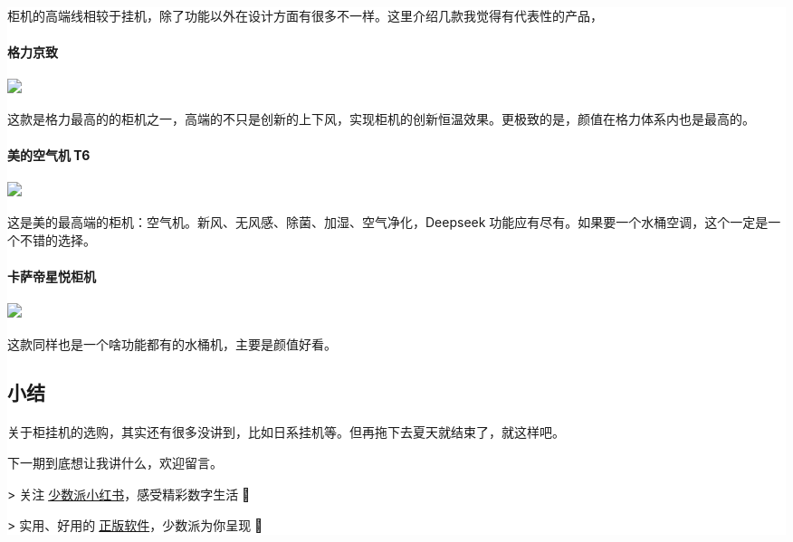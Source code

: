 柜机的高端线相较于挂机，除了功能以外在设计方面有很多不一样。这里介绍几款我觉得有代表性的产品，

#### 格力京致

![](https://cdnfile.sspai.com/2025/08/05/article/f69f00a73f41735601531576d191d6d4.png?imageView2/2/w/1120/q/90/interlace/1/ignore-error/1/format/webp)

这款是格力最高的的柜机之一，高端的不只是创新的上下风，实现柜机的创新恒温效果。更极致的是，颜值在格力体系内也是最高的。

#### 美的空气机 T6

![](https://cdnfile.sspai.com/2025/08/05/article/54af83c3b5f5a6133904fa1bd9fcc197.png?imageView2/2/w/1120/q/90/interlace/1/ignore-error/1/format/webp)

这是美的最高端的柜机：空气机。新风、无风感、除菌、加湿、空气净化，Deepseek 功能应有尽有。如果要一个水桶空调，这个一定是一个不错的选择。

#### 卡萨帝星悦柜机

![](https://cdnfile.sspai.com/2025/08/05/article/fdb9787334d3b0456b5c09eed81c46bc.png?imageView2/2/w/1120/q/90/interlace/1/ignore-error/1/format/webp)

这款同样也是一个啥功能都有的水桶机，主要是颜值好看。

**小结**
------

关于柜挂机的选购，其实还有很多没讲到，比如日系挂机等。但再拖下去夏天就结束了，就这样吧。

下一期到底想让我讲什么，欢迎留言。

\> 关注 [少数派小红书](https://www.xiaohongshu.com/user/profile/63f5d65d000000001001d8d4)，感受精彩数字生活 🍃

\> 实用、好用的 [正版软件](https://sspai.com/mall)，少数派为你呈现 🚀

